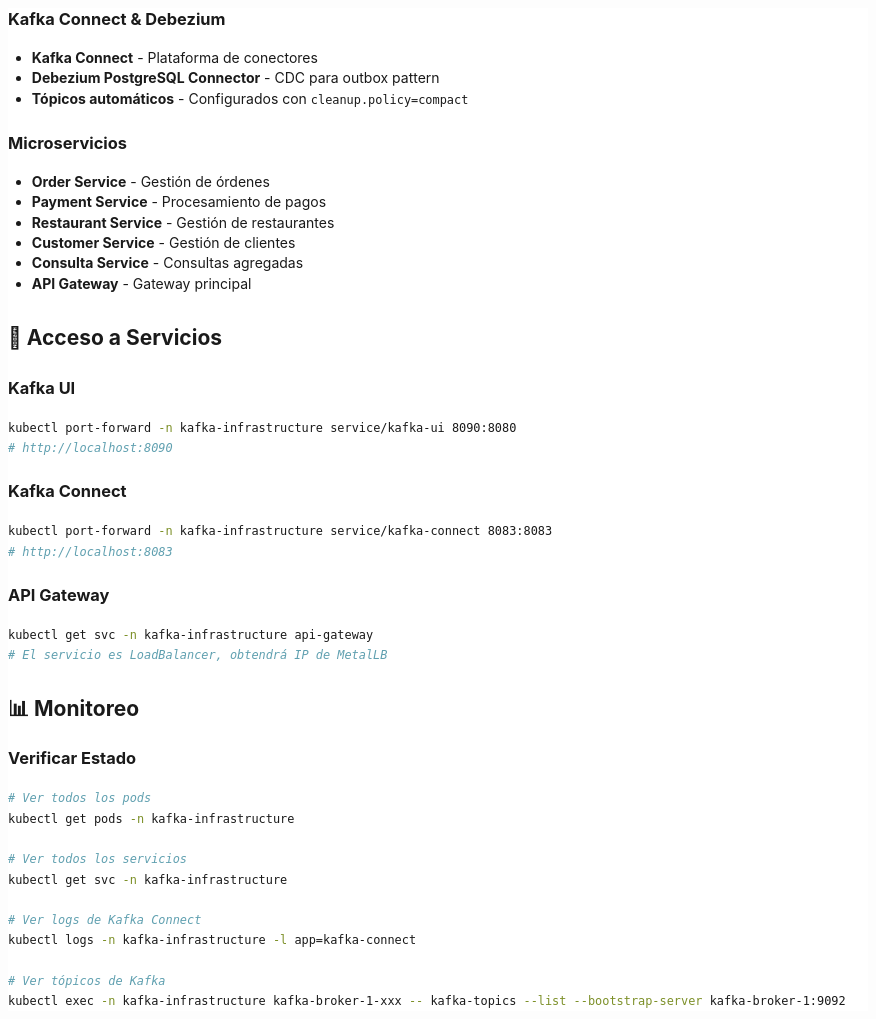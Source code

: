 ### Kafka Connect & Debezium
- **Kafka Connect** - Plataforma de conectores
- **Debezium PostgreSQL Connector** - CDC para outbox pattern
- **Tópicos automáticos** - Configurados con `cleanup.policy=compact`

### Microservicios
- **Order Service** - Gestión de órdenes
- **Payment Service** - Procesamiento de pagos
- **Restaurant Service** - Gestión de restaurantes
- **Customer Service** - Gestión de clientes
- **Consulta Service** - Consultas agregadas
- **API Gateway** - Gateway principal

## 🔗 Acceso a Servicios

### Kafka UI
```bash
kubectl port-forward -n kafka-infrastructure service/kafka-ui 8090:8080
# http://localhost:8090
```

### Kafka Connect
```bash
kubectl port-forward -n kafka-infrastructure service/kafka-connect 8083:8083
# http://localhost:8083
```

### API Gateway
```bash
kubectl get svc -n kafka-infrastructure api-gateway
# El servicio es LoadBalancer, obtendrá IP de MetalLB
```

## 📊 Monitoreo

### Verificar Estado
```bash
# Ver todos los pods
kubectl get pods -n kafka-infrastructure

# Ver todos los servicios
kubectl get svc -n kafka-infrastructure

# Ver logs de Kafka Connect
kubectl logs -n kafka-infrastructure -l app=kafka-connect

# Ver tópicos de Kafka
kubectl exec -n kafka-infrastructure kafka-broker-1-xxx -- kafka-topics --list --bootstrap-server kafka-broker-1:9092
```
